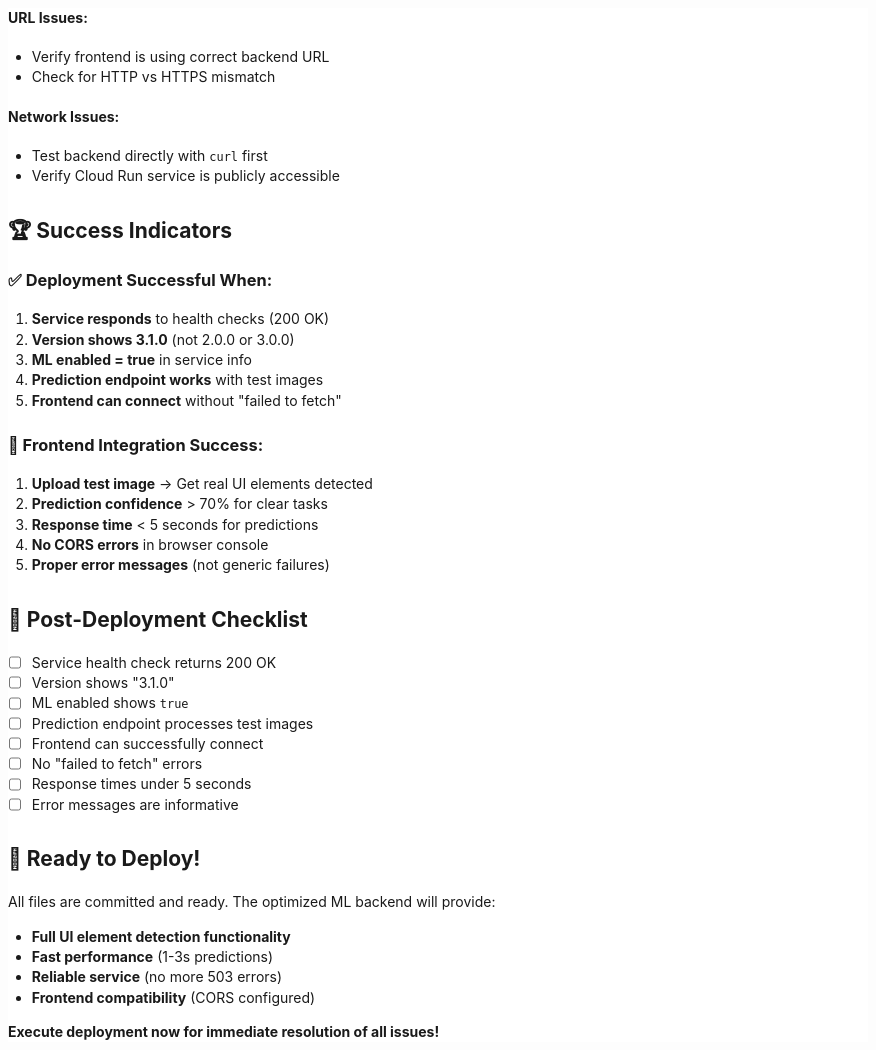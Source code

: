 #### **URL Issues:**
- Verify frontend is using correct backend URL
- Check for HTTP vs HTTPS mismatch

#### **Network Issues:**
- Test backend directly with `curl` first
- Verify Cloud Run service is publicly accessible

## 🏆 **Success Indicators**

### **✅ Deployment Successful When:**
1. **Service responds** to health checks (200 OK)
2. **Version shows 3.1.0** (not 2.0.0 or 3.0.0)
3. **ML enabled = true** in service info
4. **Prediction endpoint works** with test images
5. **Frontend can connect** without "failed to fetch"

### **🎯 Frontend Integration Success:**
1. **Upload test image** → Get real UI elements detected
2. **Prediction confidence** > 70% for clear tasks
3. **Response time** < 5 seconds for predictions
4. **No CORS errors** in browser console
5. **Proper error messages** (not generic failures)

## 📝 **Post-Deployment Checklist**

- [ ] Service health check returns 200 OK
- [ ] Version shows "3.1.0" 
- [ ] ML enabled shows `true`
- [ ] Prediction endpoint processes test images
- [ ] Frontend can successfully connect
- [ ] No "failed to fetch" errors
- [ ] Response times under 5 seconds
- [ ] Error messages are informative

## 🚀 **Ready to Deploy!**

All files are committed and ready. The optimized ML backend will provide:
- **Full UI element detection functionality**
- **Fast performance** (1-3s predictions)
- **Reliable service** (no more 503 errors)
- **Frontend compatibility** (CORS configured)

**Execute deployment now for immediate resolution of all issues!**